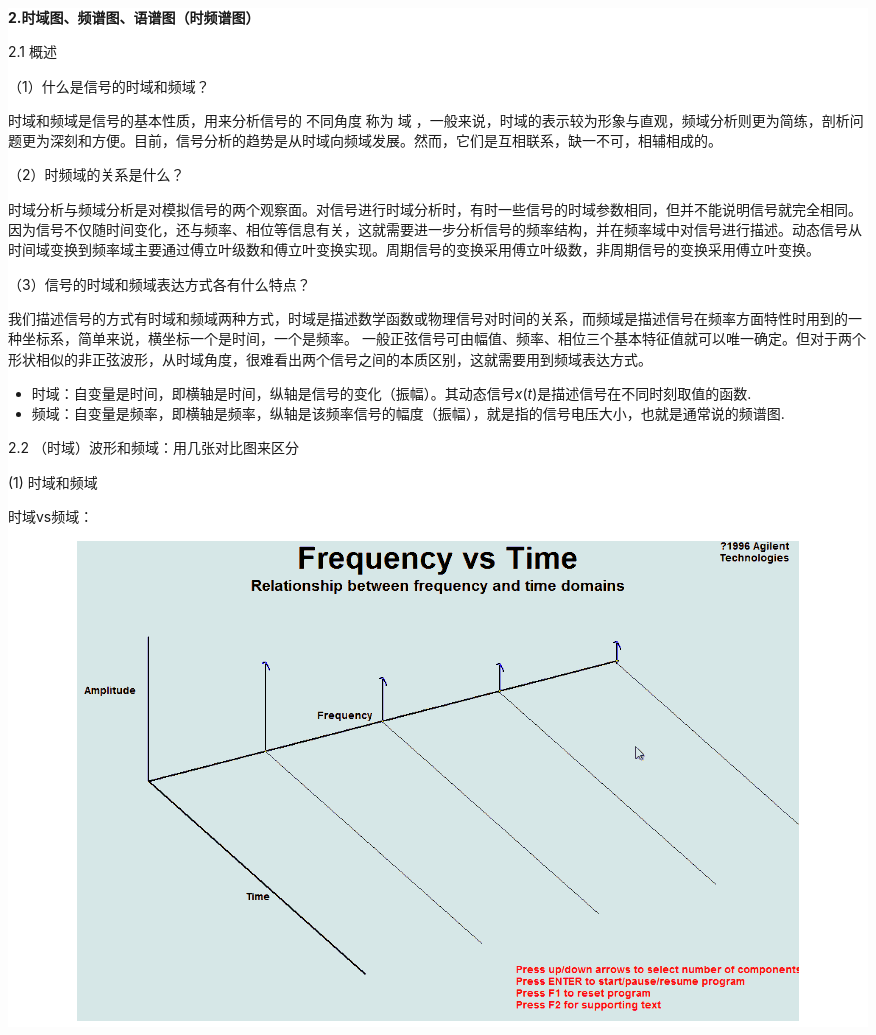 **2.时域图、频谱图、语谱图（时频谱图）**



2.1 概述

（1）什么是信号的时域和频域？

时域和频域是信号的基本性质，用来分析信号的 不同角度 称为 域 ，一般来说，时域的表示较为形象与直观，频域分析则更为简练，剖析问题更为深刻和方便。目前，信号分析的趋势是从时域向频域发展。然而，它们是互相联系，缺一不可，相辅相成的。

（2）时频域的关系是什么？

时域分析与频域分析是对模拟信号的两个观察面。对信号进行时域分析时，有时一些信号的时域参数相同，但并不能说明信号就完全相同。因为信号不仅随时间变化，还与频率、相位等信息有关，这就需要进一步分析信号的频率结构，并在频率域中对信号进行描述。动态信号从时间域变换到频率域主要通过傅立叶级数和傅立叶变换实现。周期信号的变换采用傅立叶级数，非周期信号的变换采用傅立叶变换。

（3）信号的时域和频域表达方式各有什么特点？

我们描述信号的方式有时域和频域两种方式，时域是描述数学函数或物理信号对时间的关系，而频域是描述信号在频率方面特性时用到的一种坐标系，简单来说，横坐标一个是时间，一个是频率。
一般正弦信号可由幅值、频率、相位三个基本特征值就可以唯一确定。但对于两个形状相似的非正弦波形，从时域角度，很难看出两个信号之间的本质区别，这就需要用到频域表达方式。

+ 时域：自变量是时间，即横轴是时间，纵轴是信号的变化（振幅）。其动态信号$x(t)$是描述信号在不同时刻取值的函数.
+ 频域：自变量是频率，即横轴是频率，纵轴是该频率信号的幅度（振幅），就是指的信号电压大小，也就是通常说的频谱图.

2.2 （时域）波形和频域：用几张对比图来区分

(1) 时域和频域

时域vs频域：

<div align=center>
    <img src="zh-cn/img/ch1/class1/p10.gif" /> 
</div>
